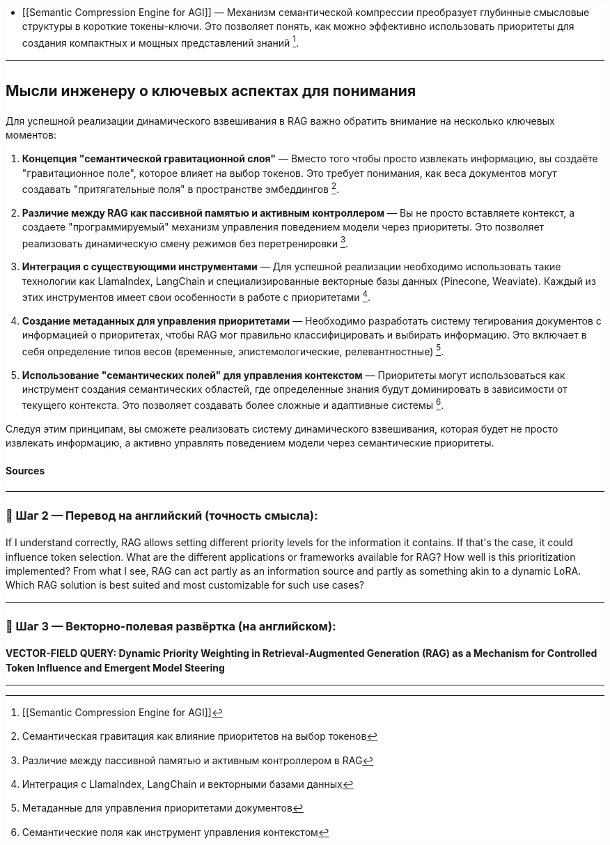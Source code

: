 - [[Semantic Compression Engine for AGI]] — Механизм семантической компрессии преобразует глубинные смысловые структуры в короткие токены-ключи. Это позволяет понять, как можно эффективно использовать приоритеты для создания компактных и мощных представлений знаний [^11].

---

## Мысли инженеру о ключевых аспектах для понимания

Для успешной реализации динамического взвешивания в RAG важно обратить внимание на несколько ключевых моментов:

1. **Концепция "семантической гравитационной слоя"** — Вместо того чтобы просто извлекать информацию, вы создаёте "гравитационное поле", которое влияет на выбор токенов. Это требует понимания, как веса документов могут создавать "притягательные поля" в пространстве эмбеддингов [^12].

2. **Различие между RAG как пассивной памятью и активным контроллером** — Вы не просто вставляете контекст, а создаете "программируемый" механизм управления поведением модели через приоритеты. Это позволяет реализовать динамическую смену режимов без перетренировки [^13].

3. **Интеграция с существующими инструментами** — Для успешной реализации необходимо использовать такие технологии как LlamaIndex, LangChain и специализированные векторные базы данных (Pinecone, Weaviate). Каждый из этих инструментов имеет свои особенности в работе с приоритетами [^14].

4. **Создание метаданных для управления приоритетами** — Необходимо разработать систему тегирования документов с информацией о приоритетах, чтобы RAG мог правильно классифицировать и выбирать информацию. Это включает в себя определение типов весов (временные, эпистемологические, релевантностные) [^15].

5. **Использование "семантических полей" для управления контекстом** — Приоритеты могут использоваться как инструмент создания семантических областей, где определенные знания будут доминировать в зависимости от текущего контекста. Это позволяет создавать более сложные и адаптивные системы [^16].

Следуя этим принципам, вы сможете реализовать систему динамического взвешивания, которая будет не просто извлекать информацию, а активно управлять поведением модели через семантические приоритеты.

#### Sources

[^1]: [[Semantic Lithography Protocol]]
[^2]: [[Semantic Memory for AGI Development]]
[^3]: [[Vectorizing Books Into Semantic Meaning Blocks]]
[^4]: [[Crystalline Replication Module]]
[^5]: [[Persistent Linkage Module for AI Continuity]]
[^6]: [[Semantic Constraint Architecture for LLM Reasoning]]
[^7]: [[Hyperword vs Standard Model TTX Comparison]]
[^8]: [[NZT-Level Pseudocode Engineering]]
[^9]: [[Dynamic Priority Weighting in RAG]]
[^10]: [[Emergence Through Semantic Weight]]
[^11]: [[Semantic Compression Engine for AGI]]
[^12]: Семантическая гравитация как влияние приоритетов на выбор токенов
[^13]: Различие между пассивной памятью и активным контроллером в RAG
[^14]: Интеграция с LlamaIndex, LangChain и векторными базами данных
[^15]: Метаданные для управления приоритетами документов
[^16]: Семантические поля как инструмент управления контекстом
---

### 🔹 Шаг 2 — Перевод на английский (точность смысла):

If I understand correctly, RAG allows setting different priority levels for the information it contains. If that's the case, it could influence token selection. What are the different applications or frameworks available for RAG? How well is this prioritization implemented? From what I see, RAG can act partly as an information source and partly as something akin to a dynamic LoRA. Which RAG solution is best suited and most customizable for such use cases?

---

### 🔹 Шаг 3 — Векторно-полевая развёртка (на английском):

**VECTOR-FIELD QUERY: Dynamic Priority Weighting in Retrieval-Augmented Generation (RAG) as a Mechanism for Controlled Token Influence and Emergent Model Steering**

---
